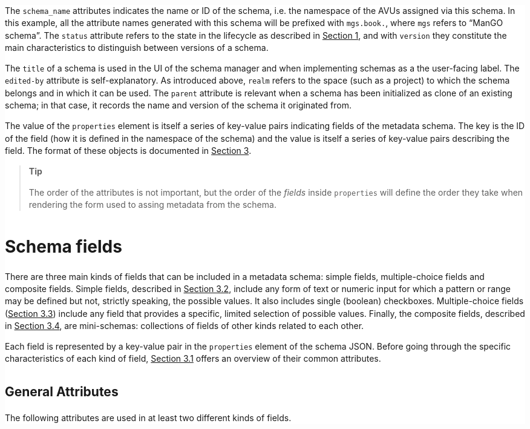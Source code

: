 The `schema_name` attributes indicates the name or ID of the schema,
i.e. the namespace of the AVUs assigned via this schema. In this
example, all the attribute names generated with this schema will be
prefixed with `mgs.book.`, where `mgs` refers to “ManGO schema”. The
`status` attribute refers to the state in the lifecycle as described in
[Section 1](#sec-lifecycle), and with `version` they constitute the main
characteristics to distinguish between versions of a schema.

The `title` of a schema is used in the UI of the schema manager and when
implementing schemas as a the user-facing label. The `edited-by`
attribute is self-explanatory. As introduced above, `realm` refers to
the space (such as a project) to which the schema belongs and in which
it can be used. The `parent` attribute is relevant when a schema has
been initialized as clone of an existing schema; in that case, it
records the name and version of the schema it originated from.

The value of the `properties` element is itself a series of key-value
pairs indicating fields of the metadata schema. The key is the ID of the
field (how it is defined in the namespace of the schema) and the value
is itself a series of key-value pairs describing the field. The format
of these objects is documented in [Section 3](#sec-items).

<div>

> **Tip**
>
> The order of the attributes is not important, but the order of the
> *fields* inside `properties` will define the order they take when
> rendering the form used to assing metadata from the schema.

</div>

# Schema fields

There are three main kinds of fields that can be included in a metadata
schema: simple fields, multiple-choice fields and composite fields.
Simple fields, described in [Section 3.2](#sec-simple), include any form
of text or numeric input for which a pattern or range may be defined but
not, strictly speaking, the possible values. It also includes single
(boolean) checkboxes. Multiple-choice fields
([Section 3.3](#sec-multiple)) include any field that provides a
specific, limited selection of possible values. Finally, the composite
fields, described in [Section 3.4](#sec-object), are mini-schemas:
collections of fields of other kinds related to each other.

Each field is represented by a key-value pair in the `properties`
element of the schema JSON. Before going through the specific
characteristics of each kind of field, [Section 3.1](#sec-attr) offers
an overview of their common attributes.

## General Attributes

The following attributes are used in at least two different kinds of
fields.
